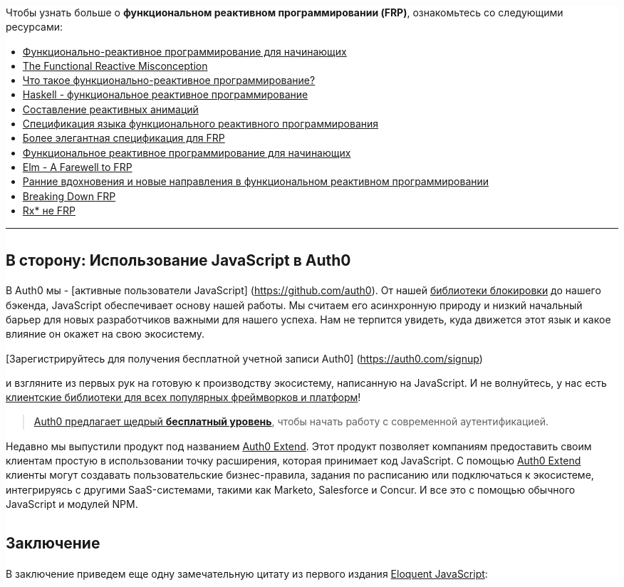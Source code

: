 Чтобы узнать больше о **функциональном реактивном программировании (FRP)**, ознакомьтесь со следующими ресурсами:

* [Функционально-реактивное программирование для начинающих](https://www.youtube.com/watch?v=vLmaZxegahk)
* [The Functional Reactive Misconception](https://sideeffects.xyz/2015/the-functional-reactive-misconception/)
* [Что такое функционально-реактивное программирование?](http://stackoverflow.com/questions/1028250/what-is-functional-reactive-programming/1030631#1030631)
* [Haskell - функциональное реактивное программирование](https://wiki.haskell.org/Functional_Reactive_Programming)
* [Составление реактивных анимаций](http://conal.net/fran/tutorial.htm)
* [Спецификация языка функционального реактивного программирования](https://stackoverflow.com/questions/5875929/specification-for-a-functional-reactive-programming-language#5878525)
* [Более элегантная спецификация для FRP](https://github.com/conal/talk-2015-more-elegant-frp)
* [Функциональное реактивное программирование для начинающих](https://www.youtube.com/watch?v=vLmaZxegahk)
* [Elm - A Farewell to FRP](http://elm-lang.org/blog/farewell-to-frp)
* [Ранние вдохновения и новые направления в функциональном реактивном программировании](http://conal.net/blog/posts/early-inspirations-and-new-directions-in-functional-reactive-programming)
* [Breaking Down FRP](https://blogs.janestreet.com/breaking-down-frp/)
* [Rx\* не FRP](https://twitter.com/ReactiveX/status/483625917491970048)

* * *

В сторону: Использование JavaScript в Auth0
------------------------------

В Auth0 мы - [активные пользователи JavaScript] (https://github.com/auth0). От нашей [библиотеки блокировки](https://auth0.com/lock) до нашего бэкенда, JavaScript обеспечивает основу нашей работы. Мы считаем его асинхронную природу и низкий начальный барьер для новых разработчиков важными для нашего успеха. Нам не терпится увидеть, куда движется этот язык и какое влияние он окажет на свою экосистему.

[Зарегистрируйтесь для получения бесплатной учетной записи Auth0] (https://auth0.com/signup)

и взгляните из первых рук на готовую к производству экосистему, написанную на JavaScript. И не волнуйтесь, у нас есть [клиентские библиотеки для всех популярных фреймворков и платформ](https://auth0.com/docs/quickstarts)!

> [Auth0 предлагает щедрый **бесплатный уровень**](https://auth0.com/pricing), чтобы начать работу с современной аутентификацией.

Недавно мы выпустили продукт под названием [Auth0 Extend](https://auth0.com/extend/). Этот продукт позволяет компаниям предоставить своим клиентам простую в использовании точку расширения, которая принимает код JavaScript. С помощью [Auth0 Extend](https://auth0.com/extend/) клиенты могут создавать пользовательские бизнес-правила, задания по расписанию или подключаться к экосистеме, интегрируясь с другими SaaS-системами, такими как Marketo, Salesforce и Concur. И все это с помощью обычного JavaScript и модулей NPM.

Заключение
----------

В заключение приведем еще одну замечательную цитату из первого издания [Eloquent JavaScript](http://eloquentjavascript.net/1st_edition/):
